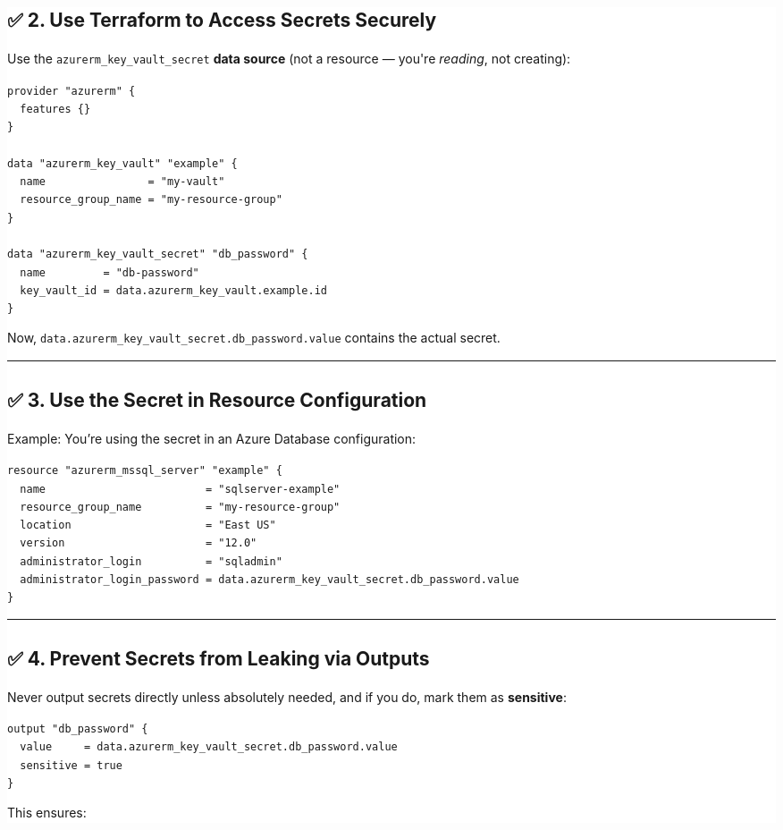 ## ✅ 2. **Use Terraform to Access Secrets Securely**

Use the `azurerm_key_vault_secret` **data source** (not a resource — you're *reading*, not creating):

```hcl
provider "azurerm" {
  features {}
}

data "azurerm_key_vault" "example" {
  name                = "my-vault"
  resource_group_name = "my-resource-group"
}

data "azurerm_key_vault_secret" "db_password" {
  name         = "db-password"
  key_vault_id = data.azurerm_key_vault.example.id
}
```

Now, `data.azurerm_key_vault_secret.db_password.value` contains the actual secret.

---

## ✅ 3. **Use the Secret in Resource Configuration**

Example: You’re using the secret in an Azure Database configuration:

```hcl
resource "azurerm_mssql_server" "example" {
  name                         = "sqlserver-example"
  resource_group_name          = "my-resource-group"
  location                     = "East US"
  version                      = "12.0"
  administrator_login          = "sqladmin"
  administrator_login_password = data.azurerm_key_vault_secret.db_password.value
}
```

---

## ✅ 4. **Prevent Secrets from Leaking via Outputs**

Never output secrets directly unless absolutely needed, and if you do, mark them as **sensitive**:

```hcl
output "db_password" {
  value     = data.azurerm_key_vault_secret.db_password.value
  sensitive = true
}
```

This ensures:

